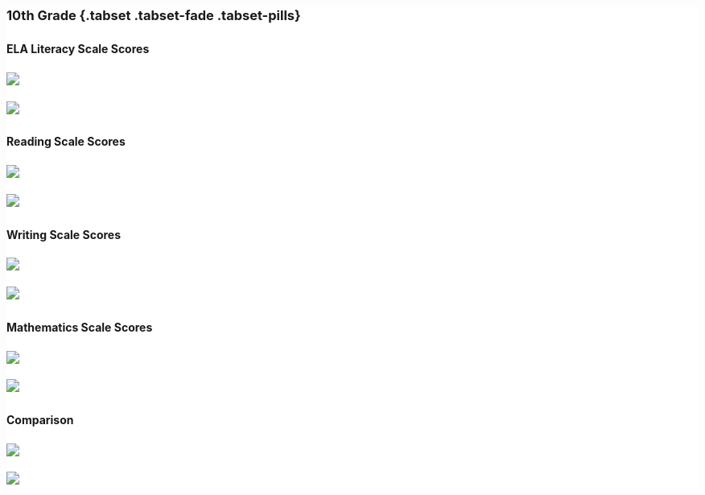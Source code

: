 
<div id="htmlwidget-f7d6f417618455ca3c10" style="width:100%;height:auto;" class="datatables html-widget"></div>
<script type="application/json" data-for="htmlwidget-f7d6f417618455ca3c10">{"x":{"filter":"none","data":[["1","2","3","4"],[2015,2016,2017,2018],[2557,2547,2555,2558],[2562,2550,2550,2554],[2539,2542,2549,2558],[2542,2523,2537,2524]],"container":"<table class=\"display\">\n  <thead>\n    <tr>\n      <th> <\/th>\n      <th>Year2<\/th>\n      <th>Average ELA Scale Score<\/th>\n      <th>Average Reading Scale Score<\/th>\n      <th>Average Writing Scale Score<\/th>\n      <th>Average Math Scale Score<\/th>\n    <\/tr>\n  <\/thead>\n<\/table>","options":{"columnDefs":[{"className":"dt-right","targets":[1,2,3,4,5]},{"orderable":false,"targets":0}],"order":[],"autoWidth":false,"orderClasses":false}},"evals":[],"jsHooks":[]}</script>


### 10th Grade {.tabset .tabset-fade .tabset-pills}

#### ELA Literacy Scale Scores

![](Final-File4_files/figure-html/unnamed-chunk-68-1.png)


![](Final-File4_files/figure-html/unnamed-chunk-69-1.png)



#### Reading Scale Scores

![](Final-File4_files/figure-html/unnamed-chunk-70-1.png)


![](Final-File4_files/figure-html/unnamed-chunk-71-1.png)


#### Writing Scale Scores

![](Final-File4_files/figure-html/unnamed-chunk-72-1.png)


![](Final-File4_files/figure-html/unnamed-chunk-73-1.png)

#### Mathematics Scale Scores

![](Final-File4_files/figure-html/unnamed-chunk-74-1.png)


![](Final-File4_files/figure-html/unnamed-chunk-75-1.png)

#### Comparison

![](Final-File4_files/figure-html/unnamed-chunk-76-1.png)

![](Final-File4_files/figure-html/unnamed-chunk-77-1.png)



